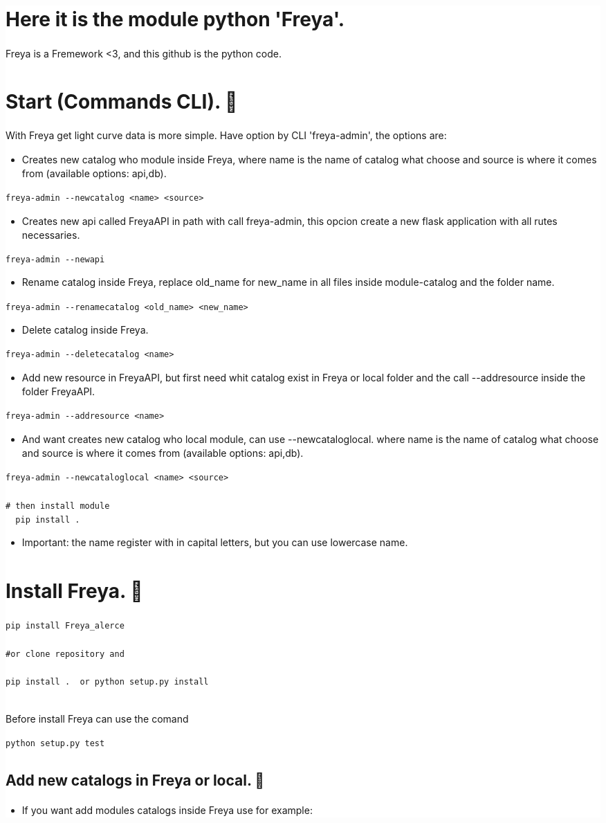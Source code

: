 # Here it is the module python 'Freya'.
Freya is a Fremework <3, and this github is the python code.

# Start (Commands CLI). 🚀
With Freya get light curve data is more simple.
Have option by CLI 'freya-admin', the options are:
  
  * Creates new catalog who module inside Freya, where name is the name of catalog what choose and source
  is where it comes from (available options: api,db).
  ```
  freya-admin --newcatalog <name> <source>
  ```
  * Creates new api called FreyaAPI in path with call freya-admin, this opcion create a new flask application with
  all rutes necessaries.
  ```
  freya-admin --newapi
  ```
  * Rename catalog inside Freya, replace old_name for new_name in all files inside module-catalog and the folder name.
  ```
  freya-admin --renamecatalog <old_name> <new_name>
  ```
  * Delete catalog inside Freya.
  ```
  freya-admin --deletecatalog <name>
  ```
  * Add new resource in FreyaAPI, but first need whit catalog exist in Freya or local folder and the call --addresource
  inside the folder FreyaAPI.
  ```
  freya-admin --addresource <name> 
  ```
  * And want creates new catalog who local module, can use --newcataloglocal.
  where name is the name of catalog what choose and source is where it comes from (available options: api,db).
  ```
  freya-admin --newcataloglocal <name> <source>

  # then install module
    pip install .
  ```
* Important: the name register with in capital letters, but you can use lowercase name.
# Install Freya. 🔧

```
pip install Freya_alerce

#or clone repository and 

pip install .  or python setup.py install


```
Before install Freya can use the comand
```
python setup.py test 
```
## Add new catalogs in Freya or local. 🔧
* If you want add modules catalogs inside Freya use for example:
```
```